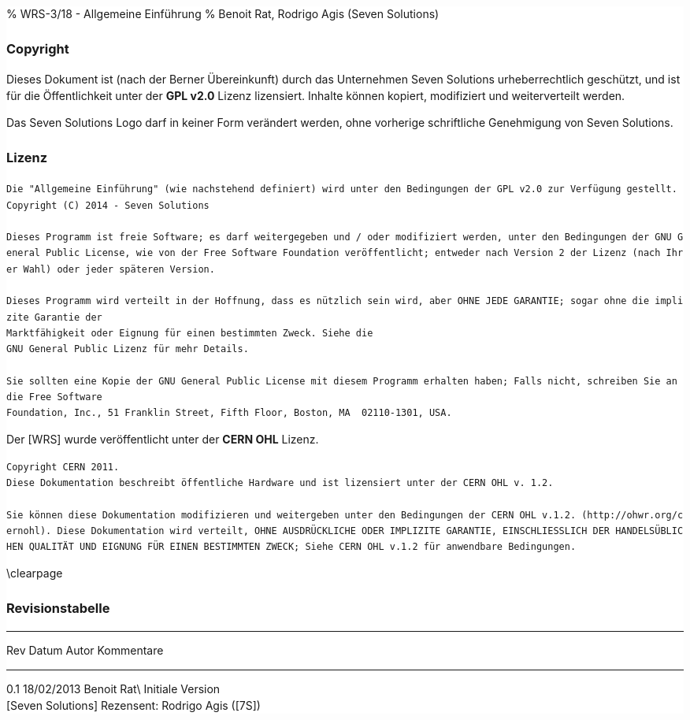 ﻿% WRS-3/18 - Allgemeine Einführung
% Benoit Rat, Rodrigo Agis (Seven Solutions)

### Copyright

Dieses Dokument ist (nach der Berner Übereinkunft) durch das Unternehmen Seven Solutions urheberrechtlich geschützt, und ist für die Öffentlichkeit unter der **GPL v2.0** Lizenz lizensiert.
Inhalte können kopiert, modifiziert und weiterverteilt werden.

Das Seven Solutions Logo darf in keiner Form verändert werden, ohne vorherige schriftliche Genehmigung von Seven Solutions.

### Lizenz

~~~~~~~
Die "Allgemeine Einführung" (wie nachstehend definiert) wird unter den Bedingungen der GPL v2.0 zur Verfügung gestellt.
Copyright (C) 2014 - Seven Solutions

Dieses Programm ist freie Software; es darf weitergegeben und / oder modifiziert werden, unter den Bedingungen der GNU General Public License, wie von der Free Software Foundation veröffentlicht; entweder nach Version 2 der Lizenz (nach Ihrer Wahl) oder jeder späteren Version.

Dieses Programm wird verteilt in der Hoffnung, dass es nützlich sein wird, aber OHNE JEDE GARANTIE; sogar ohne die implizite Garantie der
Marktfähigkeit oder Eignung für einen bestimmten Zweck. Siehe die
GNU General Public Lizenz für mehr Details.

Sie sollten eine Kopie der GNU General Public License mit diesem Programm erhalten haben; Falls nicht, schreiben Sie an die Free Software
Foundation, Inc., 51 Franklin Street, Fifth Floor, Boston, MA  02110-1301, USA.
~~~~~~~~~


Der [WRS] wurde veröffentlicht unter der **CERN OHL** Lizenz.

~~~~~~~
Copyright CERN 2011.
Diese Dokumentation beschreibt öffentliche Hardware und ist lizensiert unter der CERN OHL v. 1.2.

Sie können diese Dokumentation modifizieren und weitergeben unter den Bedingungen der CERN OHL v.1.2. (http://ohwr.org/cernohl). Diese Dokumentation wird verteilt, OHNE AUSDRÜCKLICHE ODER IMPLIZITE GARANTIE, EINSCHLIESSLICH DER HANDELSÜBLICHEN QUALITÄT UND EIGNUNG FÜR EINEN BESTIMMTEN ZWECK; Siehe CERN OHL v.1.2 für anwendbare Bedingungen.
~~~~~~~~~~~~~~~~~


\clearpage



### Revisionstabelle


------------------------------------------------------------------------
 Rev      Datum         Autor          Kommentare
-----  ----------- -------------------  --------------------------------
 0.1   18/02/2013   Benoit Rat\         Initiale Version\
                    [Seven Solutions]   Rezensent: Rodrigo Agis ([7S])


[^minicom]: In Debian-ähnliche Verteilung können Sie durch Ausführung des 
[^viedit]: So bearbeiten Sie in `vi`:` Text Ins` einfügen; `Esc` den Normalmodus zurück; `:Wq` Speichern und Beenden
[whiterabbitsolution]: http://www.sevensols.com/whiterabbitsolution/
[WRS]: http://www.sevensols.com/en/products/wr-switch.html
[WR Wiki]:	http://www.ohwr.org/projects/white-rabbit/wiki
[WRS Wiki]:	http://www.ohwr.org/projects/white-rabbit/wiki/Switch
[wr-switch-sw]: http://www.ohwr.org/projects/wr-switch-sw/
[wr-switch-hdl]: http://www.ohwr.org/projects/wr-switch-hdl/
[wr-switch-hw]: http://www.ohwr.org/projects/wr-switch-hw/
[wr-switch-testing]: http://www.ohwr.org/projects/wr-switch-testing
[wr-starting-kit]: http://www.ohwr.org/projects/wr-starting-kit/
[SPEC]: http://www.ohwr.org/projects/spec/
[SVEC]: http://www.ohwr.org/projects/svec/
[SFPs Wiki]: http://www.ohwr.org/projects/white-rabbit/wiki/SFP
[Seven Solutions]: http://www.sevensols.com
[7S]: http://www.sevensols.com
[Putty Tool]: http://www.putty.org/
[WRS FAQ]: http://www.ohwr.org/projects/white-rabbit/wiki/FAQswitch
[wrs-user-manual.pdf]: http://www.sevensols.com/dl/wr-switch-sw/latest_stable.pdf
[wr_external_reference.pdf]: http://www.ohwr.org/attachments/1647/wr_external_reference.pdf
[wrs-3/18.pdf]: http://www.sevensols.com/whiterabbitsolution/files/7SP-WRS-3_18.pdf
[latest stable release]: http://www.sevensols.com/dl/wr-switch-sw/bin/latest_stable.tar.gz
[Flashing Paket]: http://www.sevensols.com/dl/wrs-flashing/latest_stable.tar.gz